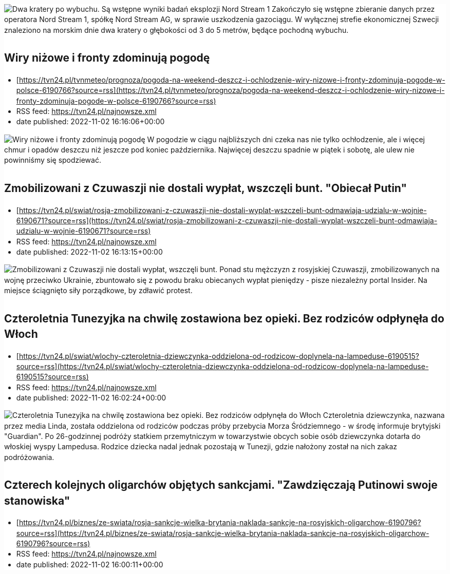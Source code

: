 <img alt="Dwa kratery po wybuchu. Są wstępne wyniki badań eksplozji Nord Stream 1 " src="https://tvn24.pl/najnowsze/cdn-zdjecie-ak3tgz-pap202209273o3-6190801/alternates/LANDSCAPE_1280" />
    Zakończyło się wstępne zbieranie danych przez operatora Nord Stream 1, spółkę Nord Stream AG, w sprawie uszkodzenia gazociągu. W wyłącznej strefie ekonomicznej Szwecji znaleziono na morskim dnie dwa kratery o głębokości od 3 do 5 metrów, będące pochodną wybuchu.

## Wiry niżowe i fronty zdominują pogodę
 - [https://tvn24.pl/tvnmeteo/prognoza/pogoda-na-weekend-deszcz-i-ochlodzenie-wiry-nizowe-i-fronty-zdominuja-pogode-w-polsce-6190766?source=rss](https://tvn24.pl/tvnmeteo/prognoza/pogoda-na-weekend-deszcz-i-ochlodzenie-wiry-nizowe-i-fronty-zdominuja-pogode-w-polsce-6190766?source=rss)
 - RSS feed: https://tvn24.pl/najnowsze.xml
 - date published: 2022-11-02 16:16:06+00:00

<img alt="Wiry niżowe i fronty zdominują pogodę" src="https://tvn24.pl/tvnmeteo/najnowsze/cdn-zdjecie-uut0ac-wiry-nizowe-i-fronty-zdominuja-pogode-6190795/alternates/LANDSCAPE_1280" />
    W pogodzie w ciągu najbliższych dni czeka nas nie tylko ochłodzenie, ale i więcej chmur i opadów deszczu niż jeszcze pod koniec października. Najwięcej deszczu spadnie w piątek i sobotę, ale ulew nie powinniśmy się spodziewać.

## Zmobilizowani z Czuwaszji nie dostali wypłat, wszczęli bunt. "Obiecał Putin"
 - [https://tvn24.pl/swiat/rosja-zmobilizowani-z-czuwaszji-nie-dostali-wyplat-wszczeli-bunt-odmawiaja-udzialu-w-wojnie-6190671?source=rss](https://tvn24.pl/swiat/rosja-zmobilizowani-z-czuwaszji-nie-dostali-wyplat-wszczeli-bunt-odmawiaja-udzialu-w-wojnie-6190671?source=rss)
 - RSS feed: https://tvn24.pl/najnowsze.xml
 - date published: 2022-11-02 16:13:15+00:00

<img alt="Zmobilizowani z Czuwaszji nie dostali wypłat, wszczęli bunt. " src="https://tvn24.pl/najnowsze/cdn-zdjecie-od38vr-rosyjscy-poborowi-na-treningu-wojskowym-05102022-6153131/alternates/LANDSCAPE_1280" />
    Ponad stu mężczyzn z rosyjskiej Czuwaszji, zmobilizowanych na wojnę przeciwko Ukrainie, zbuntowało się z powodu braku obiecanych wypłat pieniędzy - pisze niezależny portal Insider. Na miejsce ściągnięto siły porządkowe, by zdławić protest.

## Czteroletnia Tunezyjka na chwilę zostawiona bez opieki. Bez rodziców odpłynęła do Włoch
 - [https://tvn24.pl/swiat/wlochy-czteroletnia-dziewczynka-oddzielona-od-rodzicow-doplynela-na-lampeduse-6190515?source=rss](https://tvn24.pl/swiat/wlochy-czteroletnia-dziewczynka-oddzielona-od-rodzicow-doplynela-na-lampeduse-6190515?source=rss)
 - RSS feed: https://tvn24.pl/najnowsze.xml
 - date published: 2022-11-02 16:02:24+00:00

<img alt="Czteroletnia Tunezyjka na chwilę zostawiona bez opieki. Bez rodziców odpłynęła do Włoch" src="https://tvn24.pl/najnowsze/cdn-zdjecie-c2s6d7-lodz-migranci-shutterstock581296486-6126050/alternates/LANDSCAPE_1280" />
    Czteroletnia dziewczynka, nazwana przez media Linda, została oddzielona od rodziców podczas próby przebycia Morza Śródziemnego - w środę informuje brytyjski "Guardian". Po 26-godzinnej podróży statkiem przemytniczym w towarzystwie obcych sobie osób dziewczynka dotarła do włoskiej wyspy Lampedusa. Rodzice dziecka nadal jednak pozostają w Tunezji, gdzie nałożony został na nich zakaz podróżowania.

## Czterech kolejnych oligarchów objętych sankcjami. "Zawdzięczają Putinowi swoje stanowiska"
 - [https://tvn24.pl/biznes/ze-swiata/rosja-sankcje-wielka-brytania-naklada-sankcje-na-rosyjskich-oligarchow-6190796?source=rss](https://tvn24.pl/biznes/ze-swiata/rosja-sankcje-wielka-brytania-naklada-sankcje-na-rosyjskich-oligarchow-6190796?source=rss)
 - RSS feed: https://tvn24.pl/najnowsze.xml
 - date published: 2022-11-02 16:00:11+00:00

